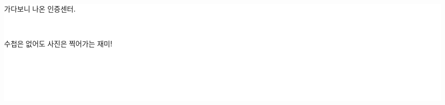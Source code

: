 <div class="se-module se-module-text"><p class="se-text-paragraph se-text-paragraph-align-" id="SE-caf191a8-a3e8-11e9-8a41-2bc7d799332f" style=""><span class="se-fs- se-ff-" id="SE-d82dc91f-a3e8-11e9-8a41-b7ccd3eecd7c" style="">가다보니 나온 인증센터.</span></p><p class="se-text-paragraph se-text-paragraph-align-" id="SE-caf191a9-a3e8-11e9-8a41-e5bb9016963c" style=""><span class="se-fs- se-ff-" id="SE-d82dc920-a3e8-11e9-8a41-dbeb599af325" style="">​</span></p><p class="se-text-paragraph se-text-paragraph-align-" id="SE-983d6044-a3e8-11e9-8a41-2139ab0d0052" style=""><span class="se-fs- se-ff-" id="SE-d82dc921-a3e8-11e9-8a41-3fb2ef86032b" style="">수첩은 없어도 사진은 찍어가는 재미!</span></p><p class="se-text-paragraph se-text-paragraph-align-" id="SE-d82dc923-a3e8-11e9-8a41-1d476bcf0090" style=""><span class="se-fs- se-ff-" id="SE-d82dc922-a3e8-11e9-8a41-bdb3946a2d28" style="">​</span></p><p class="se-text-paragraph se-text-paragraph-align-" id="SE-d82df035-a3e8-11e9-8a41-e5386fb6f71c" style=""><span class="se-fs- se-ff-" id="SE-d82df034-a3e8-11e9-8a41-cfd7eeff1dbc" style="">​</span></p></div>
</div>
</div>
</div> <div class="se-component se-image se-l-default" id="SE-5bed02a3-a3b8-11e9-aa5b-3d138cbaba22">
<div class="se-component-content se-component-content-fit">
<div class="se-section se-section-image se-l-default se-section-align-">
<a class="se-module se-module-image __se_image_link __se_link" data-linkdata='{"id" : "SE-5bed02a3-a3b8-11e9-aa5b-3d138cbaba22", "src" : "https://postfiles.pstatic.net/MjAxOTA3MTFfMTEg/MDAxNTYyODM0ODcyMTE4.E_KSKZWwFbMbBZolZt981QFWoK0EaEX0RCY3DF5Yjbsg.cuNpmzZHxr7dmQ5LixwvI9n0bVHftWnpQ_dUEBnco00g.JPEG.dls32208/20190706_120356.jpg", "linkUse" : "false", "link" : ""}' data-linktype="img" href="#" onclick="return false;" style=" ">
<img alt="" class="se-image-resource" data-height="506" data-lazy-src="https://postfiles.pstatic.net/MjAxOTA3MTFfMTEg/MDAxNTYyODM0ODcyMTE4.E_KSKZWwFbMbBZolZt981QFWoK0EaEX0RCY3DF5Yjbsg.cuNpmzZHxr7dmQ5LixwvI9n0bVHftWnpQ_dUEBnco00g.JPEG.dls32208/20190706_120356.jpg?type=w966" data-width="900" src="https://postfiles.pstatic.net/MjAxOTA3MTFfMTEg/MDAxNTYyODM0ODcyMTE4.E_KSKZWwFbMbBZolZt981QFWoK0EaEX0RCY3DF5Yjbsg.cuNpmzZHxr7dmQ5LixwvI9n0bVHftWnpQ_dUEBnco00g.JPEG.dls32208/20190706_120356.jpg?type=w80_blur"/>
</a> </div>
</div>
</div> <div class="se-component se-image se-l-default" id="SE-5bed29b4-a3b8-11e9-aa5b-bda4fbf583f0">
<div class="se-component-content se-component-content-fit">
<div class="se-section se-section-image se-l-default se-section-align-">
<a class="se-module se-module-image __se_image_link __se_link" data-linkdata='{"id" : "SE-5bed29b4-a3b8-11e9-aa5b-bda4fbf583f0", "src" : "https://postfiles.pstatic.net/MjAxOTA3MTFfNzgg/MDAxNTYyODM0ODczMzg2.yvw4G-PdehuXz3s_aRMV-caqetWZlxXUCJsoqljrqDUg.G_53J4vXLP4qPPoGdSahRDLlq6XnJNVHkmnxuCUFFsUg.JPEG.dls32208/20190706_120359.jpg", "linkUse" : "false", "link" : ""}' data-linktype="img" href="#" onclick="return false;" style=" ">
